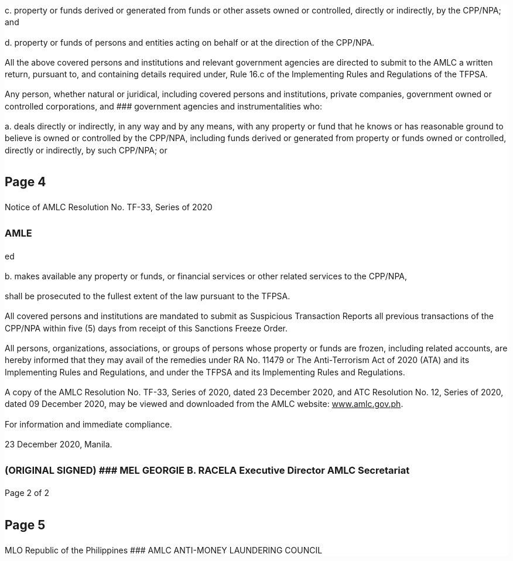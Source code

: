 c. property or funds derived or generated from funds or other assets owned or controlled, directly or indirectly, by the CPP/NPA; and

d. property or funds of persons and entities acting on behalf or at the direction of the CPP/NPA.

All the above covered persons and institutions and relevant government agencies are directed to submit to the AMLC a written return, pursuant to, and containing details required under, Rule 16.c of the Implementing Rules and Regulations of the TFPSA.

Any person, whether natural or juridical, including covered persons and institutions, private companies, government owned or controlled corporations, and ### government agencies and instrumentalities who:

a. deals directly or indirectly, in any way and by any means, with any property or fund that he knows or has reasonable ground to believe is owned or controlled by the CPP/NPA, including funds derived or generated from property or funds owned or controlled, directly or indirectly, by such CPP/NPA; or

## Page 4

Notice of AMLC Resolution No. TF-33, Series of 2020

### AMLE

ed

b. makes available any property or funds, or financial services or other related services to the CPP/NPA,

shall be prosecuted to the fullest extent of the law pursuant to the TFPSA.

All covered persons and institutions are mandated to submit as Suspicious Transaction Reports all previous transactions of the CPP/NPA within five (5) days from receipt of this Sanctions Freeze Order.

All persons, organizations, associations, or groups of persons whose property or funds are frozen, including related accounts, are hereby informed that they may avail of the remedies under RA No. 11479 or The Anti-Terrorism Act of 2020 (ATA) and its Implementing Rules and Regulations, and under the TFPSA and its Implementing Rules and Regulations.

A copy of the AMLC Resolution No. TF-33, Series of 2020, dated 23 December 2020, and ATC Resolution No. 12, Series of 2020, dated 09 December 2020, may be viewed and downloaded from the AMLC website: www.amlc.gov.ph.

For information and immediate compliance.

23 December 2020, Manila.

### (ORIGINAL SIGNED) ### MEL GEORGIE B. RACELA Executive Director AMLC Secretariat

Page 2 of 2

## Page 5

MLO Republic of the Philippines ### AMLC ANTI-MONEY LAUNDERING COUNCIL

